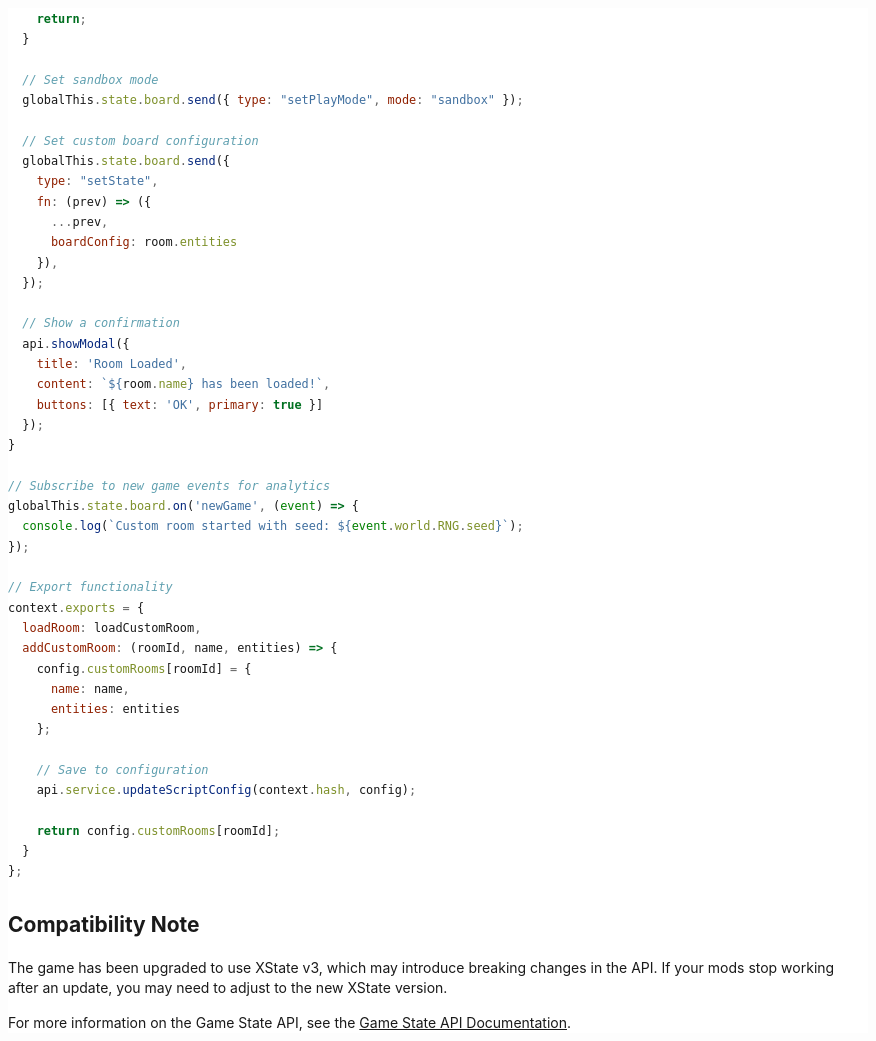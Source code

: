 ```javascript
    return;
  }
  
  // Set sandbox mode
  globalThis.state.board.send({ type: "setPlayMode", mode: "sandbox" });
  
  // Set custom board configuration
  globalThis.state.board.send({
    type: "setState",
    fn: (prev) => ({
      ...prev,
      boardConfig: room.entities
    }),
  });
  
  // Show a confirmation
  api.showModal({
    title: 'Room Loaded',
    content: `${room.name} has been loaded!`,
    buttons: [{ text: 'OK', primary: true }]
  });
}

// Subscribe to new game events for analytics
globalThis.state.board.on('newGame', (event) => {
  console.log(`Custom room started with seed: ${event.world.RNG.seed}`);
});

// Export functionality
context.exports = {
  loadRoom: loadCustomRoom,
  addCustomRoom: (roomId, name, entities) => {
    config.customRooms[roomId] = {
      name: name,
      entities: entities
    };
    
    // Save to configuration
    api.service.updateScriptConfig(context.hash, config);
    
    return config.customRooms[roomId];
  }
};
```

## Compatibility Note

The game has been upgraded to use XState v3, which may introduce breaking changes in the API. If your mods stop working after an update, you may need to adjust to the new XState version.

For more information on the Game State API, see the [Game State API Documentation](../game_state_api.md). 